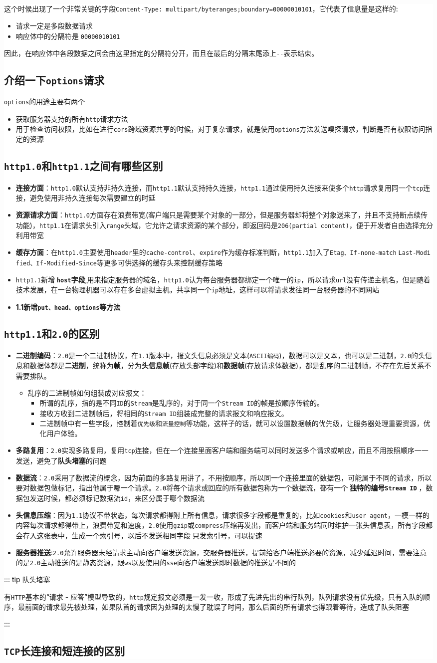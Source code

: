 这个时候出现了一个非常关键的字段`Content-Type: multipart/byteranges;boundary=00000010101`，它代表了信息量是这样的:

- 请求一定是多段数据请求
- 响应体中的分隔符是 `00000010101`

因此，在响应体中各段数据之间会由这里指定的分隔符分开，而且在最后的分隔末尾添上`--`表示结束。



## 介绍一下`options`请求<badge text="重要" type="warning" />

`options`的用途主要有两个

- 获取服务器支持的所有`http`请求方法
- 用于检查访问权限，比如在进行`cors`跨域资源共享的时候，对于复杂请求，就是使用`options`方法发送嗅探请求，判断是否有权限访问指定的资源

## `http1.0`和`http1.1`之间有哪些区别<badge text="非常重要" type="error" />

- **连接方面**：`http1.0`默认支持非持久连接，而`http1.1`默认支持持久连接，`http1.1`通过使用持久连接来使多个`http`请求复用同一个`tcp`连接，避免使用非持久连接每次需要建立的时延
- **资源请求方面**：`http1.0`方面存在浪费带宽(客户端只是需要某个对象的一部分，但是服务器却将整个对象送来了，并且不支持断点续传功能)，`http1.1`在请求头引入`range`头域，它允许之请求资源的某个部分，即返回码是`206(partial content)`，便于开发者自由选择充分利用带宽

- **缓存方面**：在`http1.0`主要使用`header`里的`cache-control`、`expire`作为缓存标准判断，`http1.1`加入了`Etag、If-none-match`  `Last-Modified、If-Modified-Since`等更多可供选择的缓存头来控制缓存策略
- `http1.1`新增 **`host`字段**,用来指定服务器的域名，`http1.0`认为每台服务器都绑定一个唯一的`ip`，所以请求`url`没有传递主机名，但是随着技术发展，在一台物理机器可以存在多台虚拟主机，共享同一个`ip`地址，这样可以将请求发往同一台服务器的不同网站

- **1.1新增`put、head、options`等方法**

## `http1.1`和`2.0`的区别<badge text="非常重要" type="error" />

- **二进制编码**：`2.0`是一个二进制协议，在`1.1`版本中，报文头信息必须是文本(`ASCII编码`)，数据可以是文本，也可以是二进制，`2.0`的头信息和数据体都是**二进制**，统称为**帧**，分为**头信息帧**(存放头部字段)和**数据帧**(存放请求体数据)，都是乱序的二进制帧，不存在先后关系不需要排队。
  - 乱序的二进制帧如何组装成对应报文：	
    - 所谓的乱序，指的是不同`ID`的`Stream`是乱序的，对于同一个`Stream ID`的帧是按顺序传输的。
    - 接收方收到二进制帧后，将相同的`Stream ID`组装成完整的请求报文和响应报文。
    - 二进制帧中有一些字段，控制着`优先级`和`流量控制`等功能，这样子的话，就可以设置数据帧的优先级，让服务器处理重要资源，优化用户体验。

- **多路复用**：`2.0`实现多路复用，复用`tcp`连接，但在一个连接里面客户端和服务端可以同时发送多个请求或响应，而且不用按照顺序一一发送，避免了**队头堵塞**的问题
- **数据流**：`2.0`采用了数据流的概念，因为前面的多路复用讲了，不用按顺序，所以同一个连接里面的数据包，可能属于不同的请求，所以要对数据包做标记，指出他属于哪一个请求。`2.0`将每个请求或回应的所有数据包称为一个数据流，都有一个 **独特的编号`Stream ID`** ，数据包发送时候，都必须标记数据流`id`，来区分属于哪个数据流
- **头信息压缩**：因为`1.1`协议不带状态，每次请求都得附上所有信息，请求很多字段都是重复的，比如`cookies`和`user agent`，一模一样的内容每次请求都得带上，浪费带宽和速度，`2.0`使用`gzip`或`compress`压缩再发出，而客户端和服务端同时维护一张头信息表，所有字段都会存入这张表中，生成一个索引号，以后不发送相同字段 只发索引号，可以提速
- **服务器推送**:`2.0`允许服务器未经请求主动向客户端发送资源，交服务器推送，提前给客户端推送必要的资源，减少延迟时间，需要注意的是`2.0`主动推送的是静态资源，跟`ws`以及使用的`sse`向客户端发送即时数据的推送是不同的

::: tip 队头堵塞

有`HTTP`基本的“请求 - 应答”模型导致的，`http`规定报文必须是一发一收，形成了先进先出的串行队列，队列请求没有优先级，只有入队的顺序，最前面的请求最先被处理，如果队首的请求因为处理的太慢了耽误了时间，那么后面的所有请求也得跟着等待，造成了队头阻塞

:::

## `TCP`长连接和短连接的区别
